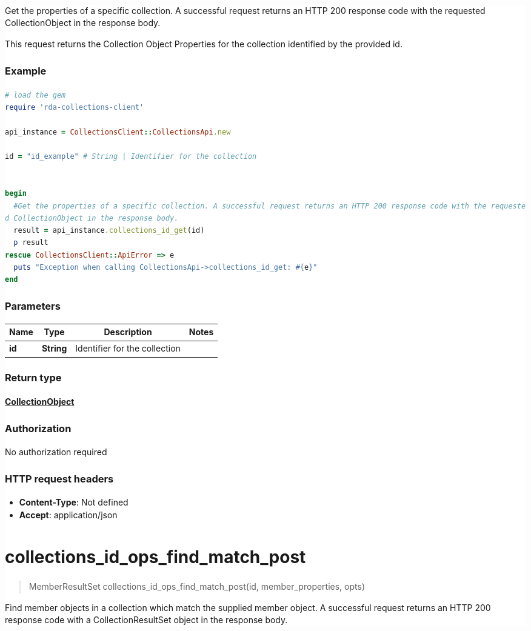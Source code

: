 Get the properties of a specific collection. A successful request returns an HTTP 200 response code with the requested CollectionObject in the response body.

This request returns the Collection Object Properties for the collection identified by the provided id.

### Example
```ruby
# load the gem
require 'rda-collections-client'

api_instance = CollectionsClient::CollectionsApi.new

id = "id_example" # String | Identifier for the collection


begin
  #Get the properties of a specific collection. A successful request returns an HTTP 200 response code with the requested CollectionObject in the response body.
  result = api_instance.collections_id_get(id)
  p result
rescue CollectionsClient::ApiError => e
  puts "Exception when calling CollectionsApi->collections_id_get: #{e}"
end
```

### Parameters

Name | Type | Description  | Notes
------------- | ------------- | ------------- | -------------
 **id** | **String**| Identifier for the collection | 

### Return type

[**CollectionObject**](CollectionObject.md)

### Authorization

No authorization required

### HTTP request headers

 - **Content-Type**: Not defined
 - **Accept**: application/json



# **collections_id_ops_find_match_post**
> MemberResultSet collections_id_ops_find_match_post(id, member_properties, opts)

Find member objects in a collection which match the supplied member object. A successful request returns an HTTP 200 response code with a CollectionResultSet object in the response body.

